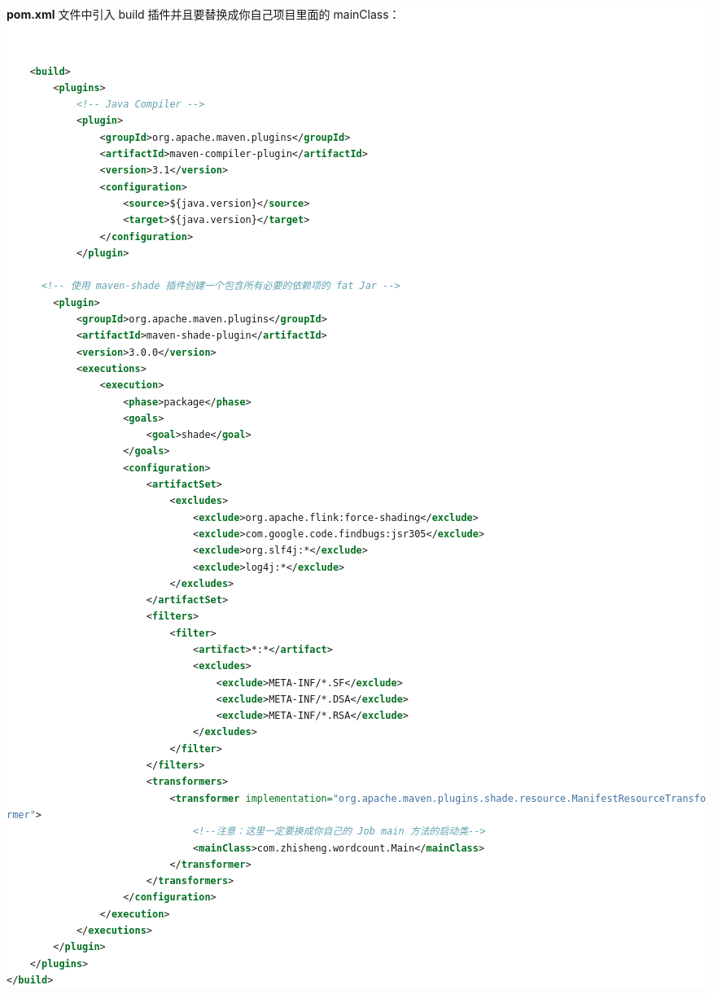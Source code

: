 
**pom.xml** 文件中引入 build 插件并且要替换成你自己项目里面的 mainClass：


​    

```xml
    <build>
        <plugins>
            <!-- Java Compiler -->
            <plugin>
                <groupId>org.apache.maven.plugins</groupId>
                <artifactId>maven-compiler-plugin</artifactId>
                <version>3.1</version>
                <configuration>
                    <source>${java.version}</source>
                    <target>${java.version}</target>
                </configuration>
            </plugin>
          
      <!-- 使用 maven-shade 插件创建一个包含所有必要的依赖项的 fat Jar -->
        <plugin>
            <groupId>org.apache.maven.plugins</groupId>
            <artifactId>maven-shade-plugin</artifactId>
            <version>3.0.0</version>
            <executions>
                <execution>
                    <phase>package</phase>
                    <goals>
                        <goal>shade</goal>
                    </goals>
                    <configuration>
                        <artifactSet>
                            <excludes>
                                <exclude>org.apache.flink:force-shading</exclude>
                                <exclude>com.google.code.findbugs:jsr305</exclude>
                                <exclude>org.slf4j:*</exclude>
                                <exclude>log4j:*</exclude>
                            </excludes>
                        </artifactSet>
                        <filters>
                            <filter>
                                <artifact>*:*</artifact>
                                <excludes>
                                    <exclude>META-INF/*.SF</exclude>
                                    <exclude>META-INF/*.DSA</exclude>
                                    <exclude>META-INF/*.RSA</exclude>
                                </excludes>
                            </filter>
                        </filters>
                        <transformers>
                            <transformer implementation="org.apache.maven.plugins.shade.resource.ManifestResourceTransformer">
                                <!--注意：这里一定要换成你自己的 Job main 方法的启动类-->
                                <mainClass>com.zhisheng.wordcount.Main</mainClass>
                            </transformer>
                        </transformers>
                    </configuration>
                </execution>
            </executions>
        </plugin>
    </plugins>
</build>
```
